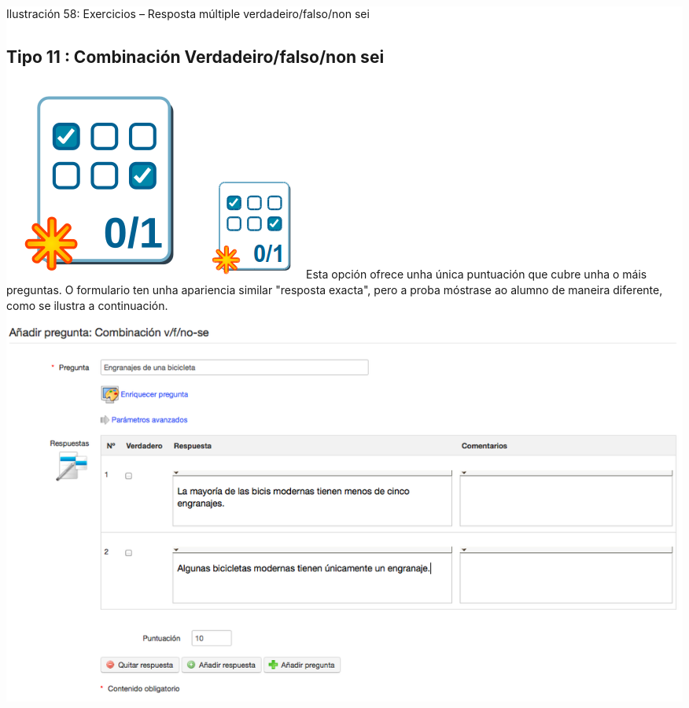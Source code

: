 
Ilustración 58: Exercicios – Resposta múltiple verdadeiro/falso/non sei

## Tipo 11 : Combinación Verdadeiro/falso/non sei <a id="tipo-11-combinacion-verdadeiro-falso-non-sei"></a>

![](../../.gitbook/assets/graphics359%20%283%29.svg)![](../../.gitbook/assets/graphics359%20%283%29.png)Esta opción ofrece unha única puntuación que cubre unha o máis preguntas. O formulario ten unha apariencia similar "resposta exacta", pero a proba móstrase ao alumno de maneira diferente, como se ilustra a continuación.

![](../../.gitbook/assets/graficos27%20%287%29.png)

